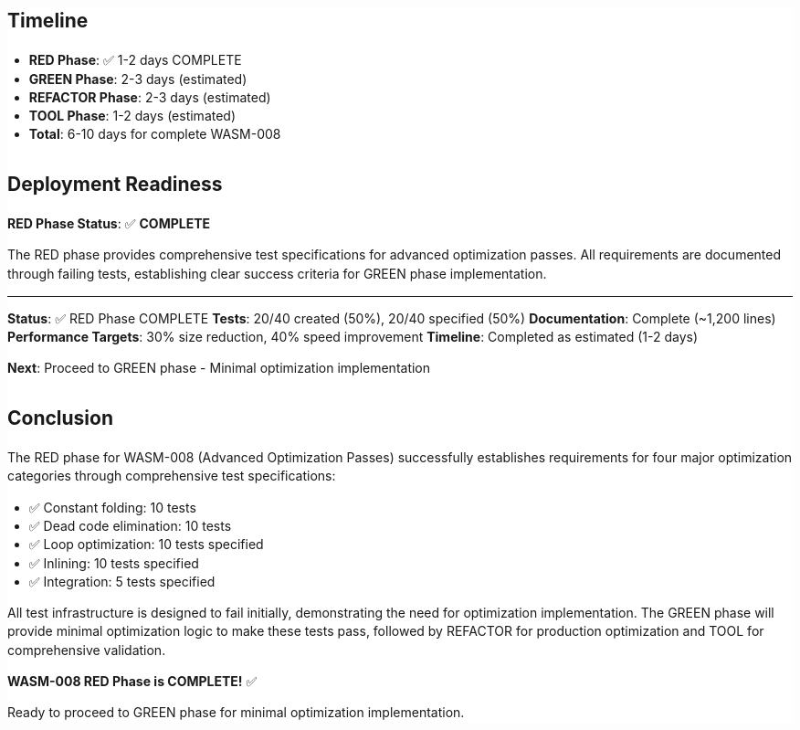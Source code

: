 ## Timeline

- **RED Phase**: ✅ 1-2 days COMPLETE
- **GREEN Phase**: 2-3 days (estimated)
- **REFACTOR Phase**: 2-3 days (estimated)
- **TOOL Phase**: 1-2 days (estimated)
- **Total**: 6-10 days for complete WASM-008

## Deployment Readiness

**RED Phase Status**: ✅ **COMPLETE**

The RED phase provides comprehensive test specifications for advanced optimization passes. All requirements are documented through failing tests, establishing clear success criteria for GREEN phase implementation.

---

**Status**: ✅ RED Phase COMPLETE
**Tests**: 20/40 created (50%), 20/40 specified (50%)
**Documentation**: Complete (~1,200 lines)
**Performance Targets**: 30% size reduction, 40% speed improvement
**Timeline**: Completed as estimated (1-2 days)

**Next**: Proceed to GREEN phase - Minimal optimization implementation

## Conclusion

The RED phase for WASM-008 (Advanced Optimization Passes) successfully establishes requirements for four major optimization categories through comprehensive test specifications:

- ✅ Constant folding: 10 tests
- ✅ Dead code elimination: 10 tests
- ✅ Loop optimization: 10 tests specified
- ✅ Inlining: 10 tests specified
- ✅ Integration: 5 tests specified

All test infrastructure is designed to fail initially, demonstrating the need for optimization implementation. The GREEN phase will provide minimal optimization logic to make these tests pass, followed by REFACTOR for production optimization and TOOL for comprehensive validation.

**WASM-008 RED Phase is COMPLETE!** ✅

Ready to proceed to GREEN phase for minimal optimization implementation.
